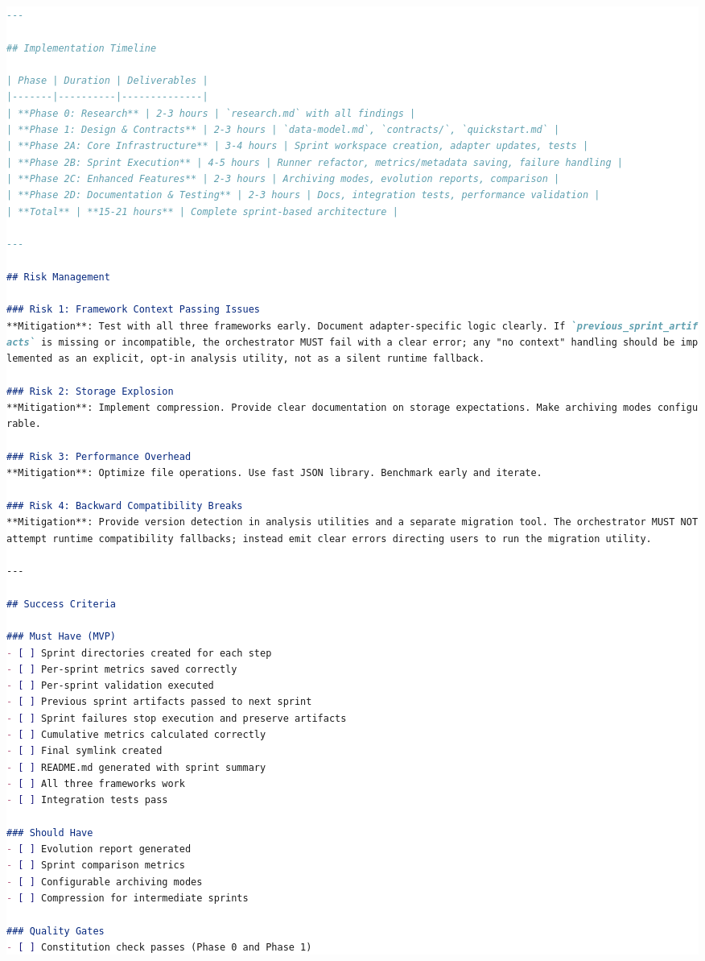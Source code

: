 ````markdown
---

## Implementation Timeline

| Phase | Duration | Deliverables |
|-------|----------|--------------|
| **Phase 0: Research** | 2-3 hours | `research.md` with all findings |
| **Phase 1: Design & Contracts** | 2-3 hours | `data-model.md`, `contracts/`, `quickstart.md` |
| **Phase 2A: Core Infrastructure** | 3-4 hours | Sprint workspace creation, adapter updates, tests |
| **Phase 2B: Sprint Execution** | 4-5 hours | Runner refactor, metrics/metadata saving, failure handling |
| **Phase 2C: Enhanced Features** | 2-3 hours | Archiving modes, evolution reports, comparison |
| **Phase 2D: Documentation & Testing** | 2-3 hours | Docs, integration tests, performance validation |
| **Total** | **15-21 hours** | Complete sprint-based architecture |

---

## Risk Management

### Risk 1: Framework Context Passing Issues
**Mitigation**: Test with all three frameworks early. Document adapter-specific logic clearly. If `previous_sprint_artifacts` is missing or incompatible, the orchestrator MUST fail with a clear error; any "no context" handling should be implemented as an explicit, opt-in analysis utility, not as a silent runtime fallback.

### Risk 2: Storage Explosion
**Mitigation**: Implement compression. Provide clear documentation on storage expectations. Make archiving modes configurable.

### Risk 3: Performance Overhead
**Mitigation**: Optimize file operations. Use fast JSON library. Benchmark early and iterate.

### Risk 4: Backward Compatibility Breaks
**Mitigation**: Provide version detection in analysis utilities and a separate migration tool. The orchestrator MUST NOT attempt runtime compatibility fallbacks; instead emit clear errors directing users to run the migration utility.

---

## Success Criteria

### Must Have (MVP)
- [ ] Sprint directories created for each step
- [ ] Per-sprint metrics saved correctly
- [ ] Per-sprint validation executed
- [ ] Previous sprint artifacts passed to next sprint
- [ ] Sprint failures stop execution and preserve artifacts
- [ ] Cumulative metrics calculated correctly
- [ ] Final symlink created
- [ ] README.md generated with sprint summary
- [ ] All three frameworks work
- [ ] Integration tests pass

### Should Have
- [ ] Evolution report generated
- [ ] Sprint comparison metrics
- [ ] Configurable archiving modes
- [ ] Compression for intermediate sprints

### Quality Gates
- [ ] Constitution check passes (Phase 0 and Phase 1)
````